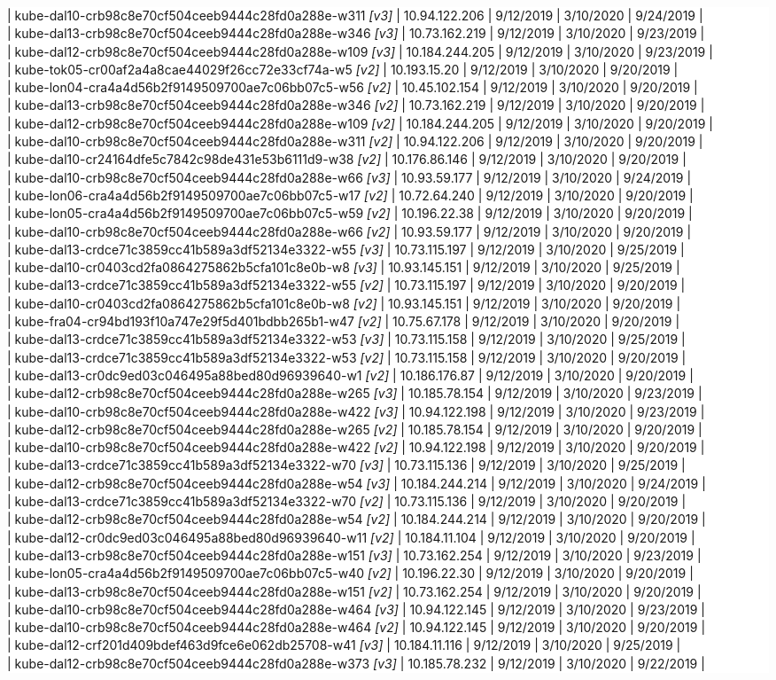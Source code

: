 | kube-dal10-crb98c8e70cf504ceeb9444c28fd0a288e-w311 _[v3]_ | 10.94.122.206 | 9/12/2019 | 3/10/2020 | 9/24/2019 |  
| kube-dal13-crb98c8e70cf504ceeb9444c28fd0a288e-w346 _[v3]_ | 10.73.162.219 | 9/12/2019 | 3/10/2020 | 9/23/2019 |  
| kube-dal12-crb98c8e70cf504ceeb9444c28fd0a288e-w109 _[v3]_ | 10.184.244.205 | 9/12/2019 | 3/10/2020 | 9/23/2019 |  
| kube-tok05-cr00af2a4a8cae44029f26cc72e33cf74a-w5 _[v2]_ | 10.193.15.20 | 9/12/2019 | 3/10/2020 | 9/20/2019 |  
| kube-lon04-cra4a4d56b2f9149509700ae7c06bb07c5-w56 _[v2]_ | 10.45.102.154 | 9/12/2019 | 3/10/2020 | 9/20/2019 |  
| kube-dal13-crb98c8e70cf504ceeb9444c28fd0a288e-w346 _[v2]_ | 10.73.162.219 | 9/12/2019 | 3/10/2020 | 9/20/2019 |  
| kube-dal12-crb98c8e70cf504ceeb9444c28fd0a288e-w109 _[v2]_ | 10.184.244.205 | 9/12/2019 | 3/10/2020 | 9/20/2019 |  
| kube-dal10-crb98c8e70cf504ceeb9444c28fd0a288e-w311 _[v2]_ | 10.94.122.206 | 9/12/2019 | 3/10/2020 | 9/20/2019 |  
| kube-dal10-cr24164dfe5c7842c98de431e53b6111d9-w38 _[v2]_ | 10.176.86.146 | 9/12/2019 | 3/10/2020 | 9/20/2019 |  
| kube-dal10-crb98c8e70cf504ceeb9444c28fd0a288e-w66 _[v3]_ | 10.93.59.177 | 9/12/2019 | 3/10/2020 | 9/24/2019 |  
| kube-lon06-cra4a4d56b2f9149509700ae7c06bb07c5-w17 _[v2]_ | 10.72.64.240 | 9/12/2019 | 3/10/2020 | 9/20/2019 |  
| kube-lon05-cra4a4d56b2f9149509700ae7c06bb07c5-w59 _[v2]_ | 10.196.22.38 | 9/12/2019 | 3/10/2020 | 9/20/2019 |  
| kube-dal10-crb98c8e70cf504ceeb9444c28fd0a288e-w66 _[v2]_ | 10.93.59.177 | 9/12/2019 | 3/10/2020 | 9/20/2019 |  
| kube-dal13-crdce71c3859cc41b589a3df52134e3322-w55 _[v3]_ | 10.73.115.197 | 9/12/2019 | 3/10/2020 | 9/25/2019 |  
| kube-dal10-cr0403cd2fa0864275862b5cfa101c8e0b-w8 _[v3]_ | 10.93.145.151 | 9/12/2019 | 3/10/2020 | 9/25/2019 |  
| kube-dal13-crdce71c3859cc41b589a3df52134e3322-w55 _[v2]_ | 10.73.115.197 | 9/12/2019 | 3/10/2020 | 9/20/2019 |  
| kube-dal10-cr0403cd2fa0864275862b5cfa101c8e0b-w8 _[v2]_ | 10.93.145.151 | 9/12/2019 | 3/10/2020 | 9/20/2019 |  
| kube-fra04-cr94bd193f10a747e29f5d401bdbb265b1-w47 _[v2]_ | 10.75.67.178 | 9/12/2019 | 3/10/2020 | 9/20/2019 |  
| kube-dal13-crdce71c3859cc41b589a3df52134e3322-w53 _[v3]_ | 10.73.115.158 | 9/12/2019 | 3/10/2020 | 9/25/2019 |  
| kube-dal13-crdce71c3859cc41b589a3df52134e3322-w53 _[v2]_ | 10.73.115.158 | 9/12/2019 | 3/10/2020 | 9/20/2019 |  
| kube-dal13-cr0dc9ed03c046495a88bed80d96939640-w1 _[v2]_ | 10.186.176.87 | 9/12/2019 | 3/10/2020 | 9/20/2019 |  
| kube-dal12-crb98c8e70cf504ceeb9444c28fd0a288e-w265 _[v3]_ | 10.185.78.154 | 9/12/2019 | 3/10/2020 | 9/23/2019 |  
| kube-dal10-crb98c8e70cf504ceeb9444c28fd0a288e-w422 _[v3]_ | 10.94.122.198 | 9/12/2019 | 3/10/2020 | 9/23/2019 |  
| kube-dal12-crb98c8e70cf504ceeb9444c28fd0a288e-w265 _[v2]_ | 10.185.78.154 | 9/12/2019 | 3/10/2020 | 9/20/2019 |  
| kube-dal10-crb98c8e70cf504ceeb9444c28fd0a288e-w422 _[v2]_ | 10.94.122.198 | 9/12/2019 | 3/10/2020 | 9/20/2019 |  
| kube-dal13-crdce71c3859cc41b589a3df52134e3322-w70 _[v3]_ | 10.73.115.136 | 9/12/2019 | 3/10/2020 | 9/25/2019 |  
| kube-dal12-crb98c8e70cf504ceeb9444c28fd0a288e-w54 _[v3]_ | 10.184.244.214 | 9/12/2019 | 3/10/2020 | 9/24/2019 |  
| kube-dal13-crdce71c3859cc41b589a3df52134e3322-w70 _[v2]_ | 10.73.115.136 | 9/12/2019 | 3/10/2020 | 9/20/2019 |  
| kube-dal12-crb98c8e70cf504ceeb9444c28fd0a288e-w54 _[v2]_ | 10.184.244.214 | 9/12/2019 | 3/10/2020 | 9/20/2019 |  
| kube-dal12-cr0dc9ed03c046495a88bed80d96939640-w11 _[v2]_ | 10.184.11.104 | 9/12/2019 | 3/10/2020 | 9/20/2019 |  
| kube-dal13-crb98c8e70cf504ceeb9444c28fd0a288e-w151 _[v3]_ | 10.73.162.254 | 9/12/2019 | 3/10/2020 | 9/23/2019 |  
| kube-lon05-cra4a4d56b2f9149509700ae7c06bb07c5-w40 _[v2]_ | 10.196.22.30 | 9/12/2019 | 3/10/2020 | 9/20/2019 |  
| kube-dal13-crb98c8e70cf504ceeb9444c28fd0a288e-w151 _[v2]_ | 10.73.162.254 | 9/12/2019 | 3/10/2020 | 9/20/2019 |  
| kube-dal10-crb98c8e70cf504ceeb9444c28fd0a288e-w464 _[v3]_ | 10.94.122.145 | 9/12/2019 | 3/10/2020 | 9/23/2019 |  
| kube-dal10-crb98c8e70cf504ceeb9444c28fd0a288e-w464 _[v2]_ | 10.94.122.145 | 9/12/2019 | 3/10/2020 | 9/20/2019 |  
| kube-dal12-crf201d409bdef463d9fce6e062db25708-w41 _[v3]_ | 10.184.11.116 | 9/12/2019 | 3/10/2020 | 9/25/2019 |  
| kube-dal12-crb98c8e70cf504ceeb9444c28fd0a288e-w373 _[v3]_ | 10.185.78.232 | 9/12/2019 | 3/10/2020 | 9/22/2019 |  